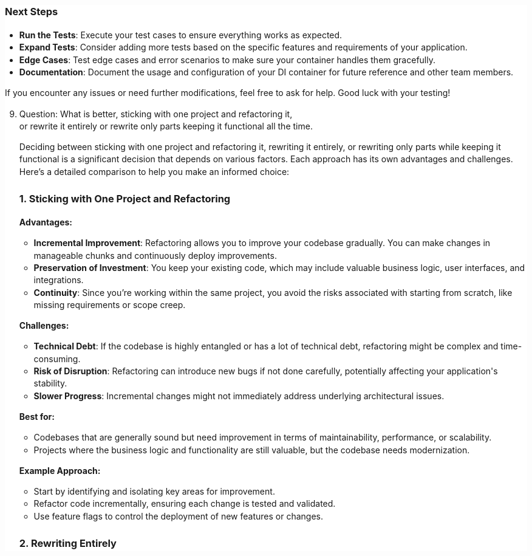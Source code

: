    ### **Next Steps**

   - **Run the Tests**: Execute your test cases to ensure everything works as expected.
   - **Expand Tests**: Consider adding more tests based on the specific features and requirements of your application.
   - **Edge Cases**: Test edge cases and error scenarios to make sure your container handles them gracefully.
   - **Documentation**: Document the usage and configuration of your DI container for future reference and other team members.

   If you encounter any issues or need further modifications, feel free to ask for help. Good luck with your testing!

9. Question: What is better, sticking with one project and refactoring it,  
   or rewrite it entirely or rewrite only parts keeping it functional all the time.

   Deciding between sticking with one project and refactoring it, rewriting it entirely, or rewriting only parts while keeping it functional is a significant decision that depends on various factors. Each approach has its own advantages and challenges. Here’s a detailed comparison to help you make an informed choice:

   ### **1. Sticking with One Project and Refactoring**

   **Advantages:**

   - **Incremental Improvement**: Refactoring allows you to improve your codebase gradually. You can make changes in manageable chunks and continuously deploy improvements.
   - **Preservation of Investment**: You keep your existing code, which may include valuable business logic, user interfaces, and integrations.
   - **Continuity**: Since you’re working within the same project, you avoid the risks associated with starting from scratch, like missing requirements or scope creep.

   **Challenges:**

   - **Technical Debt**: If the codebase is highly entangled or has a lot of technical debt, refactoring might be complex and time-consuming.
   - **Risk of Disruption**: Refactoring can introduce new bugs if not done carefully, potentially affecting your application's stability.
   - **Slower Progress**: Incremental changes might not immediately address underlying architectural issues.

   **Best for:**

   - Codebases that are generally sound but need improvement in terms of maintainability, performance, or scalability.
   - Projects where the business logic and functionality are still valuable, but the codebase needs modernization.

   **Example Approach:**

   - Start by identifying and isolating key areas for improvement.
   - Refactor code incrementally, ensuring each change is tested and validated.
   - Use feature flags to control the deployment of new features or changes.

   ### **2. Rewriting Entirely**
